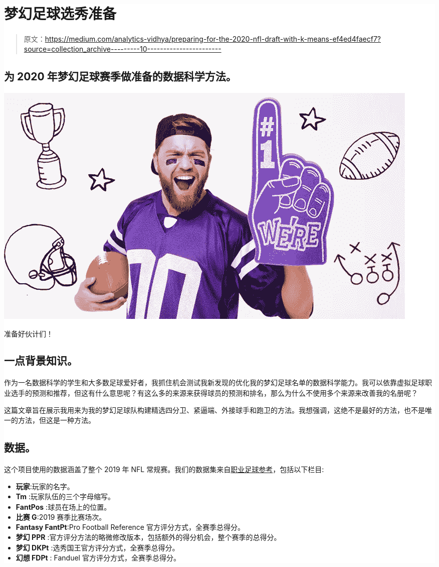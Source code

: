 # 梦幻足球选秀准备

> 原文：<https://medium.com/analytics-vidhya/preparing-for-the-2020-nfl-draft-with-k-means-ef4ed4faecf7?source=collection_archive---------10----------------------->

## 为 2020 年梦幻足球赛季做准备的数据科学方法。

![](img/04e12c0a721a216aee1fcf29a85e216c.png)

准备好伙计们！

## 一点背景知识。

作为一名数据科学的学生和大多数足球爱好者，我抓住机会测试我新发现的优化我的梦幻足球名单的数据科学能力。我可以依靠虚拟足球职业选手的预测和推荐，但这有什么意思呢？有这么多的来源来获得球员的预测和排名，那么为什么不使用多个来源来改善我的名册呢？

这篇文章旨在展示我用来为我的梦幻足球队构建精选四分卫、紧逼端、外接球手和跑卫的方法。我想强调，这绝不是最好的方法，也不是唯一的方法，但这是一种方法。

## 数据。

这个项目使用的数据涵盖了整个 2019 年 NFL 常规赛。我们的数据集来自[职业足球参考](https://www.pro-football-reference.com/fantasy/index.htm)，包括以下栏目:

*   **玩家**:玩家的名字。
*   **Tm** :玩家队伍的三个字母缩写。
*   **FantPos** :球员在场上的位置。
*   **比赛 G**:2019 赛季比赛场次。
*   **Fantasy FantPt**:Pro Football Reference 官方评分方式，全赛季总得分。
*   **梦幻 PPR** :官方评分方法的略微修改版本，包括额外的得分机会，整个赛季的总得分。
*   **梦幻 DKPt** :选秀国王官方评分方式，全赛季总得分。
*   **幻想 FDPt** : Fanduel 官方评分方式，全赛季总得分。
